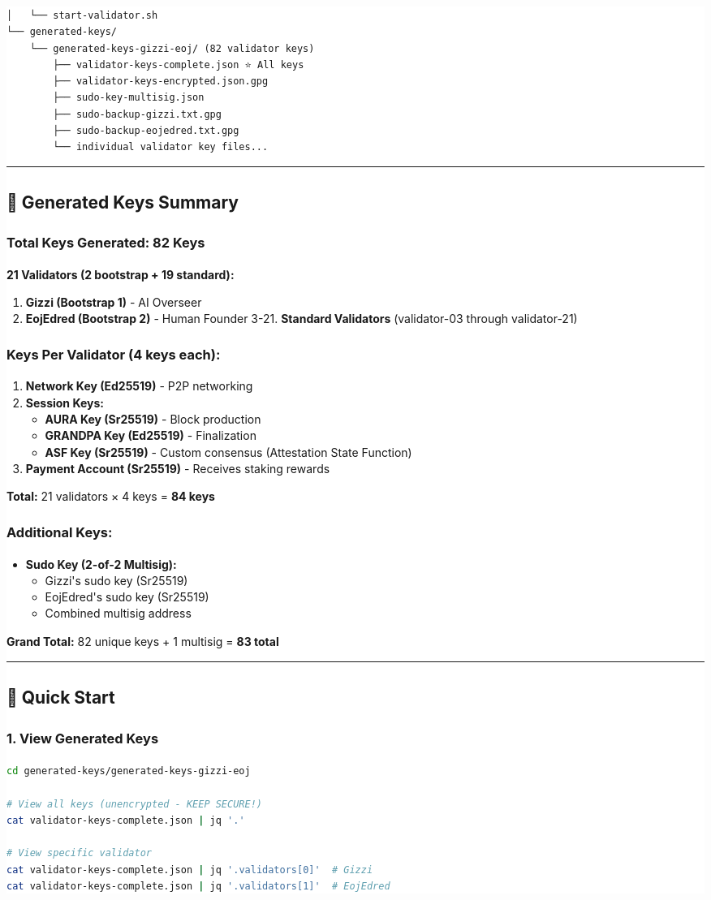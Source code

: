 ```
│   └── start-validator.sh
└── generated-keys/
    └── generated-keys-gizzi-eoj/ (82 validator keys)
        ├── validator-keys-complete.json ⭐ All keys
        ├── validator-keys-encrypted.json.gpg
        ├── sudo-key-multisig.json
        ├── sudo-backup-gizzi.txt.gpg
        ├── sudo-backup-eojedred.txt.gpg
        └── individual validator key files...
```

---

## 🔑 Generated Keys Summary

### Total Keys Generated: 82 Keys

**21 Validators (2 bootstrap + 19 standard):**

1. **Gizzi (Bootstrap 1)** - AI Overseer
2. **EojEdred (Bootstrap 2)** - Human Founder
3-21. **Standard Validators** (validator-03 through validator-21)

### Keys Per Validator (4 keys each):

1. **Network Key (Ed25519)** - P2P networking
2. **Session Keys:**
   - **AURA Key (Sr25519)** - Block production
   - **GRANDPA Key (Ed25519)** - Finalization
   - **ASF Key (Sr25519)** - Custom consensus (Attestation State Function)
3. **Payment Account (Sr25519)** - Receives staking rewards

**Total:** 21 validators × 4 keys = **84 keys**

### Additional Keys:

- **Sudo Key (2-of-2 Multisig):**
  - Gizzi's sudo key (Sr25519)
  - EojEdred's sudo key (Sr25519)
  - Combined multisig address

**Grand Total:** 82 unique keys + 1 multisig = **83 total**

---

## 🚀 Quick Start

### 1. View Generated Keys

```bash
cd generated-keys/generated-keys-gizzi-eoj

# View all keys (unencrypted - KEEP SECURE!)
cat validator-keys-complete.json | jq '.'

# View specific validator
cat validator-keys-complete.json | jq '.validators[0]'  # Gizzi
cat validator-keys-complete.json | jq '.validators[1]'  # EojEdred
```
